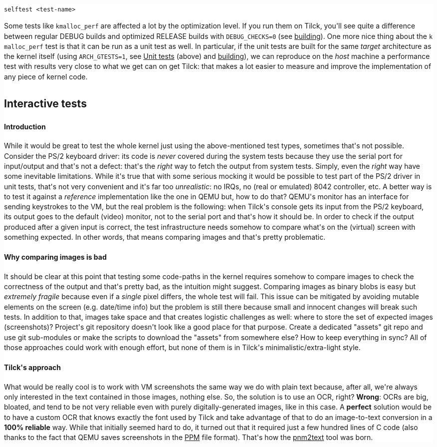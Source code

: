     selftest <test-name>

Some tests like `kmalloc_perf` are affected a lot by the optimization level.
If you run them on Tilck, you'll see quite a difference between regular DEBUG
builds and optimized RELEASE builds with `DEBUG_CHECKS=0` (see [building]).
One more nice thing about the `kmalloc_perf` test is that it can be run
as a unit test as well. In particular, if the unit tests are built for the
same *target* architecture as the kernel itself (using `ARCH_GTESTS=1`, see
[Unit tests](#unit-tests) (above) and [building]), we can reproduce on the
*host* machine a performance test with results very close to what we get can
on get Tilck: that makes a lot easier to measure and improve the implementation
of any piece of kernel code.

Interactive tests
-------------------

#### Introduction
While it would be great to test the whole kernel just using the above-mentioned
test types, sometimes that's not possible. Consider the PS/2 keyboard driver:
its code is *never* covered during the system tests because they use the serial
port for input/output and that's not a defect: that's the *right* way to fetch
the output from system tests. Simply, even the *right* way have some inevitable
limitations. While it's true that with some serious mocking it would be possible
to test part of the PS/2 driver in unit tests, that's not very convenient and
it's far too *unrealistic*: no IRQs, no (real or emulated) 8042 controller, etc.
A better way is to test it against a *reference* implementation like the one in
QEMU but, how to do that? QEMU's monitor has an interface for sending keystrokes
to the VM, but the real problem is the following: when Tilck's console gets its
input from the PS/2 keyboard, its output goes to the default (video) monitor,
not to the serial port and that's how it should be. In order to check if the
output produced after a given input is correct, the test infrastructure needs
somehow to compare what's on the (virtual) screen with something expected. In
other words, that means comparing images and that's pretty problematic.

#### Why comparing images is bad
It should be clear at this point that testing some code-paths in the kernel
requires somehow to compare images to check the correctness of the output and
that's pretty bad, as the intuition might suggest. Comparing images as binary
blobs is easy but *extremely fragile* because even if a *single* pixel
differs, the whole test will fail. This issue can be mitigated by avoiding
mutable elements on the screen (e.g. date/time info) but the problem is still
there because small and innocent changes will break such tests. In addition to
that, images take space and that creates logistic challenges as well: where to
store the set of expected images (screenshots)? Project's git repository doesn't
look like a good place for that purpose. Create a dedicated "assets" git repo and
use git sub-modules or make the scripts to download the "assets" from somewhere
else? How to keep everything in sync? All of those approaches could work with
enough effort, but none of them is in Tilck's minimalistic/extra-light style.

#### Tilck's approach
What would be really cool is to work with VM screenshots the same way we do with
plain text because, after all, we're always only interested in the text contained
in those images, nothing else. So, the solution is to use an OCR, right?
**Wrong**: OCRs are big, bloated, and tend to be not very reliable even with
purely digitally-generated images, like in this case. A **perfect** solution
would be to have a custom OCR that knows exactly the font used by Tilck and take
advantage of that to do an image-to-text conversion in a **100% reliable** way.
While that initially seemed hard to do, it turned out that it required just a
few hundred lines of C code (also thanks to the fact that QEMU saves screenshots
in the [PPM] file format). That's how the [pnm2text] tool was born.


[output comparison testing]: https://en.wikipedia.org/wiki/Software_testing#Output_comparison_testing
[building]: building.md
[googletest]: https://github.com/google/googletest
[PPM]: https://en.wikipedia.org/wiki/Netpbm#File_formats
[pnm2text]: ../scripts/build_apps/pnm2text.c
[ImageMagick]: https://imagemagick.org/